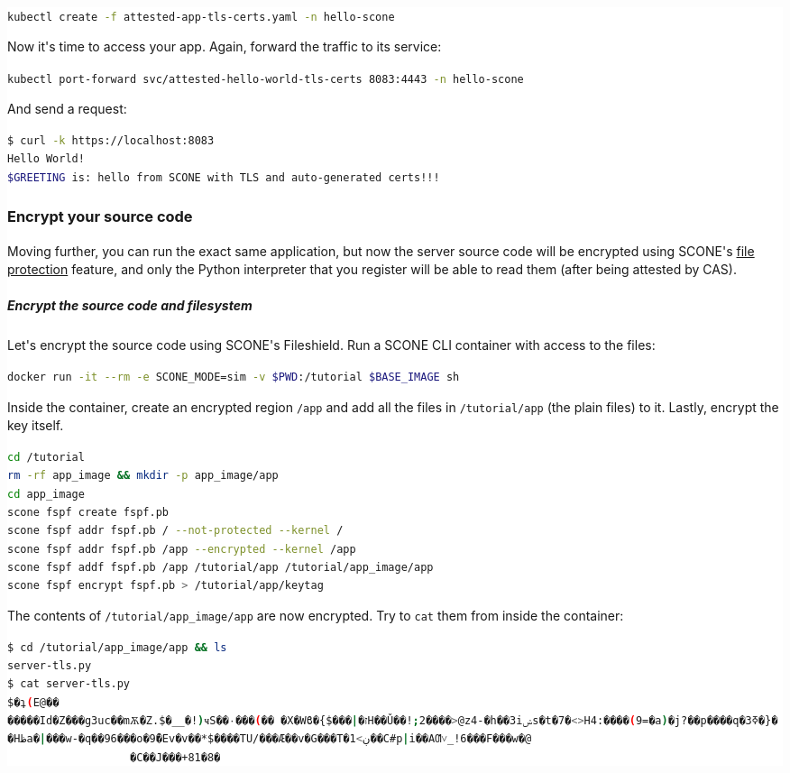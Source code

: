 ```bash
kubectl create -f attested-app-tls-certs.yaml -n hello-scone
```

Now it's time to access your app. Again, forward the traffic to its service:

```bash
kubectl port-forward svc/attested-hello-world-tls-certs 8083:4443 -n hello-scone
```

And send a request:

```bash
$ curl -k https://localhost:8083
Hello World!
$GREETING is: hello from SCONE with TLS and auto-generated certs!!!
```

### Encrypt your source code

Moving further, you can run the exact same application, but now the server source code will be encrypted using SCONE's [file protection](https://sconedocs.github.io/SCONE_Fileshield/) feature, and only the Python interpreter that you register will be able to read them (after being attested by CAS).

##### Encrypt the source code and filesystem

Let's encrypt the source code using SCONE's Fileshield. Run a SCONE CLI container with access to the files:

```bash
docker run -it --rm -e SCONE_MODE=sim -v $PWD:/tutorial $BASE_IMAGE sh
```

Inside the container, create an encrypted region `/app` and add all the files in `/tutorial/app` (the plain files) to it. Lastly, encrypt the key itself.

```bash
cd /tutorial
rm -rf app_image && mkdir -p app_image/app
cd app_image
scone fspf create fspf.pb
scone fspf addr fspf.pb / --not-protected --kernel /
scone fspf addr fspf.pb /app --encrypted --kernel /app
scone fspf addf fspf.pb /app /tutorial/app /tutorial/app_image/app
scone fspf encrypt fspf.pb > /tutorial/app/keytag
```

The contents of `/tutorial/app_image/app` are now encrypted. Try to `cat` them from inside the container:

```bash
$ cd /tutorial/app_image/app && ls
server-tls.py
$ cat server-tls.py
$�ʇ(E@��
�����Id�Z���g3uc��mѪ�Z.$�__�!)ҹS��٠���(�� �X�Wϐ�{$���|�זH��Ǔ��!;2����>@z4-�h��3iݾs�t�7�<>H4:����(9=�a)�j?��p����q�ߧ3�}��Hظa�|���w-�q��96���o�9̃�Ev�v��*$����TU/���Ӕ��v�G���T�1<ڹ��C#p|i��AƢ˅_!6���F���w�@
                   �C��J���+81�8�
```
